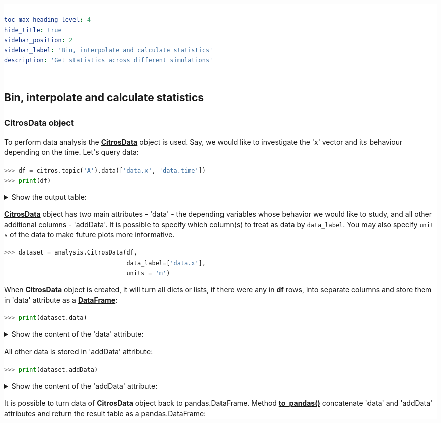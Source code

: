 ```yaml
---
toc_max_heading_level: 4
hide_title: true
sidebar_position: 2
sidebar_label: 'Bin, interpolate and calculate statistics'
description: 'Get statistics across different simulations'
---
```

## Bin, interpolate and calculate statistics

### **CitrosData** object

To perform data analysis the [**CitrosData**](../documentation/error_analysis/citros_data.md#citros_data_analysis.error_analysis.citros_data.CitrosData) object is used.
Say, we would like to investigate the 'x' vector and its behaviour depending on the time. Let's query data:
```python
>>> df = citros.topic('A').data(['data.x', 'data.time'])
>>> print(df)
```
<details><summary>Show the output table:</summary></details>

[**CitrosData**](../documentation/error_analysis/citros_data.md#citros_data_analysis.error_analysis.citros_data.CitrosData) object has two main attributes - 'data' - the depending variables whose behavior we would like to study, and all other additional columns - 'addData'. It is possible to specify which column(s) to treat as data by `data_label`. You may also specify `units` of the data to make future plots more informative.

```python
>>> dataset = analysis.CitrosData(df,
                                  data_label=['data.x'],
                                  units = 'm')
```
When [**CitrosData**](../documentation/error_analysis/citros_data.md#citros_data_analysis.error_analysis.citros_data.CitrosData) object is created, it will turn all dicts or lists, if there were any in **df** rows, into separate columns and store them in 'data' attribute as a [**DataFrame**](https://pandas.pydata.org/docs/reference/api/pandas.DataFrame.html):

```python
>>> print(dataset.data)
```
<details><summary>Show the content of the 'data' attribute:</summary></details>

All other data is stored in 'addData' attribute:

```python
>>> print(dataset.addData)
```
<details><summary>Show the content of the 'addData' attribute:</summary></details>

It is possible to turn data of **CitrosData** object back to pandas.DataFrame. Method [**to_pandas()**](../documentation/error_analysis/citros_data.md#citros_data_analysis.error_analysis.citros_data.CitrosData.to_pandas) concatenate 'data' and 'addData' attributes and return the result table as a pandas.DataFrame:
